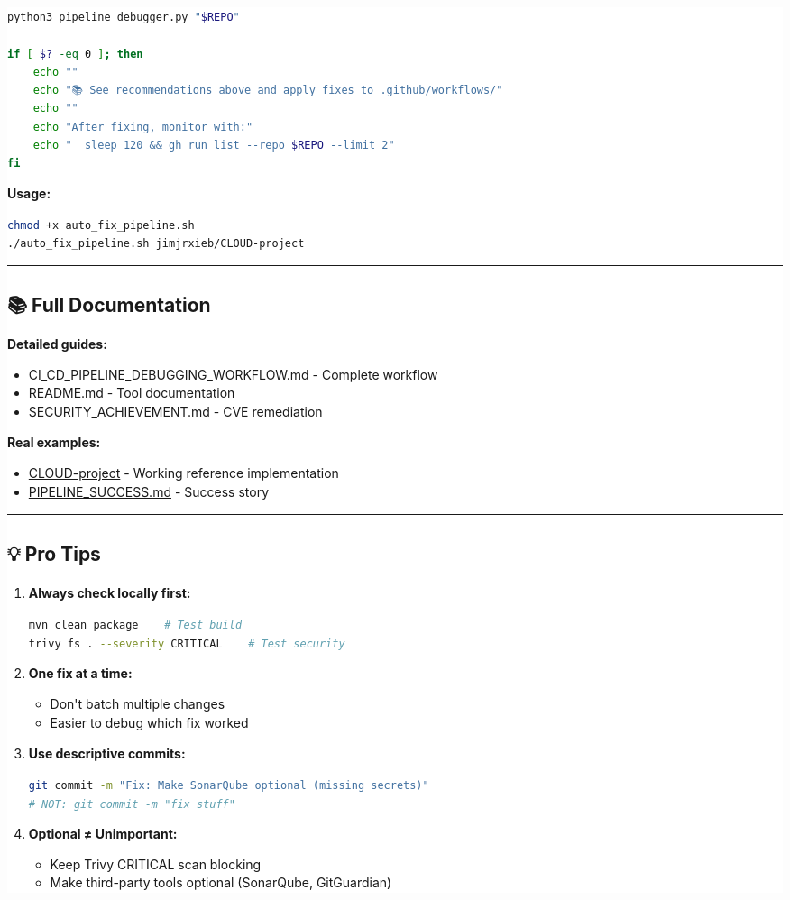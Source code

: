 ```bash
python3 pipeline_debugger.py "$REPO"

if [ $? -eq 0 ]; then
    echo ""
    echo "📚 See recommendations above and apply fixes to .github/workflows/"
    echo ""
    echo "After fixing, monitor with:"
    echo "  sleep 120 && gh run list --repo $REPO --limit 2"
fi
```

**Usage:**
```bash
chmod +x auto_fix_pipeline.sh
./auto_fix_pipeline.sh jimjrxieb/CLOUD-project
```

---

## 📚 Full Documentation

**Detailed guides:**
- [CI_CD_PIPELINE_DEBUGGING_WORKFLOW.md](./CI_CD_PIPELINE_DEBUGGING_WORKFLOW.md) - Complete workflow
- [README.md](./README.md) - Tool documentation
- [SECURITY_ACHIEVEMENT.md](../../GP-PROJECTS/CLOUD-project/SECURITY_ACHIEVEMENT.md) - CVE remediation

**Real examples:**
- [CLOUD-project](../../GP-PROJECTS/CLOUD-project) - Working reference implementation
- [PIPELINE_SUCCESS.md](../../GP-PROJECTS/CLOUD-project/PIPELINE_SUCCESS.md) - Success story

---

## 💡 Pro Tips

1. **Always check locally first:**
   ```bash
   mvn clean package    # Test build
   trivy fs . --severity CRITICAL    # Test security
   ```

2. **One fix at a time:**
   - Don't batch multiple changes
   - Easier to debug which fix worked

3. **Use descriptive commits:**
   ```bash
   git commit -m "Fix: Make SonarQube optional (missing secrets)"
   # NOT: git commit -m "fix stuff"
   ```

4. **Optional ≠ Unimportant:**
   - Keep Trivy CRITICAL scan blocking
   - Make third-party tools optional (SonarQube, GitGuardian)
